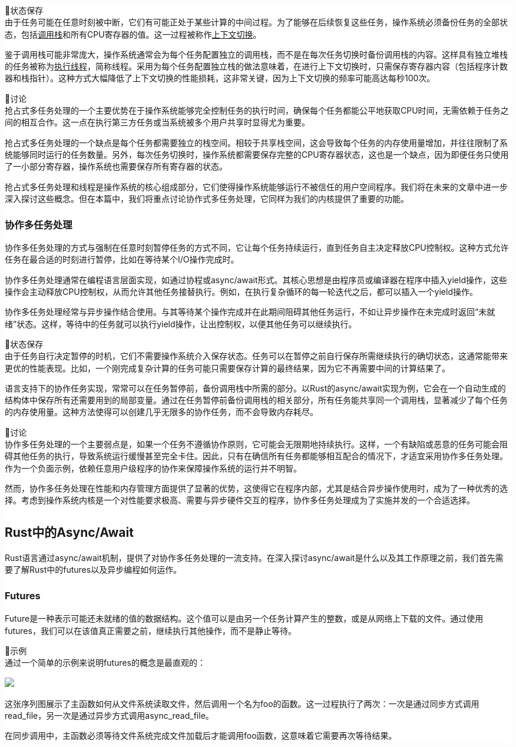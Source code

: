🔗状态保存  
由于任务可能在任意时刻被中断，它们有可能正处于某些计算的中间过程。为了能够在后续恢复这些任务，操作系统必须备份任务的全部状态，包括[调用栈](https://en.wikipedia.org/wiki/Call_stack)和所有CPU寄存器的值。这一过程被称作[上下文切换](https://en.wikipedia.org/wiki/Context_switch)。

鉴于调用栈可能非常庞大，操作系统通常会为每个任务配置独立的调用栈，而不是在每次任务切换时备份调用栈的内容。这样具有独立堆栈的任务被称为[执行线程](https://en.wikipedia.org/wiki/Thread_(computing))，简称线程。采用为每个任务配置独立栈的做法意味着，在进行上下文切换时，只需保存寄存器内容（包括程序计数器和栈指针）。这种方式大幅降低了上下文切换的性能损耗，这非常关键，因为上下文切换的频率可能高达每秒100次。

🔗讨论  
抢占式多任务处理的一个主要优势在于操作系统能够完全控制任务的执行时间，确保每个任务都能公平地获取CPU时间，无需依赖于任务之间的相互合作。这一点在执行第三方任务或当系统被多个用户共享时显得尤为重要。

抢占式多任务处理的一个缺点是每个任务都需要独立的栈空间。相较于共享栈空间，这会导致每个任务的内存使用量增加，并往往限制了系统能够同时运行的任务数量。另外，每次任务切换时，操作系统都需要保存完整的CPU寄存器状态，这也是一个缺点，因为即便任务只使用了一小部分寄存器，操作系统也需要保存所有寄存器的状态。

抢占式多任务处理和线程是操作系统的核心组成部分，它们使得操作系统能够运行不被信任的用户空间程序。我们将在未来的文章中进一步深入探讨这些概念。但在本篇中，我们将重点讨论协作式多任务处理，它同样为我们的内核提供了重要的功能。

### 协作多任务处理
协作多任务处理的方式与强制在任意时刻暂停任务的方式不同，它让每个任务持续运行，直到任务自主决定释放CPU控制权。这种方式允许任务在最合适的时刻进行暂停，比如在等待某个I/O操作完成时。

协作多任务处理通常在编程语言层面实现，如通过协程或async/await形式。其核心思想是由程序员或编译器在程序中插入yield操作，这些操作会主动释放CPU控制权，从而允许其他任务接替执行。例如，在执行复杂循环的每一轮迭代之后，都可以插入一个yield操作。

协作多任务处理经常与异步操作结合使用。与其等待某个操作完成并在此期间阻碍其他任务运行，不如让异步操作在未完成时返回“未就绪”状态。这样，等待中的任务就可以执行yield操作，让出控制权，以便其他任务可以继续执行。

🔗状态保存  
由于任务自行决定暂停的时机，它们不需要操作系统介入保存状态。任务可以在暂停之前自行保存所需继续执行的确切状态，这通常能带来更优的性能表现。比如，一个刚完成复杂计算的任务可能只需要保存计算的最终结果，因为它不再需要中间的计算结果了。

语言支持下的协作任务实现，常常可以在任务暂停前，备份调用栈中所需的部分。以Rust的async/await实现为例，它会在一个自动生成的结构体中保存所有还需要用到的局部变量。通过在任务暂停前备份调用栈的相关部分，所有任务能共享同一个调用栈，显著减少了每个任务的内存使用量。这种方法使得可以创建几乎无限多的协作任务，而不会导致内存耗尽。

🔗讨论  
协作多任务处理的一个主要弱点是，如果一个任务不遵循协作原则，它可能会无限期地持续执行。这样，一个有缺陷或恶意的任务可能会阻碍其他任务的执行，导致系统运行缓慢甚至完全卡住。因此，只有在确信所有任务都能够相互配合的情况下，才适宜采用协作多任务处理。作为一个负面示例，依赖任意用户级程序的协作来保障操作系统的运行并不明智。

然而，协作多任务处理在性能和内存管理方面提供了显著的优势，这使得它在程序内部，尤其是结合异步操作使用时，成为了一种优秀的选择。考虑到操作系统内核是一个对性能要求极高、需要与异步硬件交互的程序，协作多任务处理成为了实施并发的一个合适选择。

## Rust中的Async/Await
Rust语言通过async/await机制，提供了对协作多任务处理的一流支持。在深入探讨async/await是什么以及其工作原理之前，我们首先需要了解Rust中的futures以及异步编程如何运作。

### Futures
Future是一种表示可能还未就绪的值的数据结构。这个值可以是由另一个任务计算产生的整数，或是从网络上下载的文件。通过使用futures，我们可以在该值真正需要之前，继续执行其他操作，而不是静止等待。

🔗示例  
通过一个简单的示例来说明futures的概念是最直观的：

![](https://os.phil-opp.com/async-await/async-example.svg)

这张序列图展示了主函数如何从文件系统读取文件，然后调用一个名为foo的函数。这一过程执行了两次：一次是通过同步方式调用read_file，另一次是通过异步方式调用async_read_file。

在同步调用中，主函数必须等待文件系统完成文件加载后才能调用foo函数，这意味着它需要再次等待结果。
